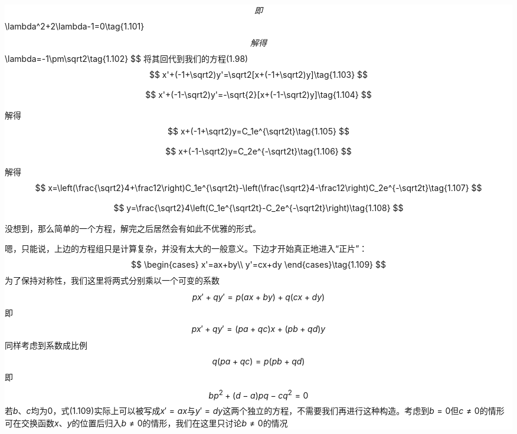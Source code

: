 $$
即
$$
\lambda^2+2\lambda-1=0\tag{1.101}
$$
解得
$$
\lambda=-1\pm\sqrt2\tag{1.102}
$$
将其回代到我们的方程$(1.98)$
$$
x'+(-1+\sqrt2)y'=\sqrt2[x+(-1+\sqrt2)y]\tag{1.103}
$$

$$
x'+(-1-\sqrt2)y'=-\sqrt{2}[x+(-1-\sqrt2)y]\tag{1.104}
$$

解得
$$
x+(-1+\sqrt2)y=C_1e^{\sqrt2t}\tag{1.105}
$$

$$
x+(-1-\sqrt2)y=C_2e^{-\sqrt2t}\tag{1.106}
$$

解得
$$
x=\left(\frac{\sqrt2}4+\frac12\right)C_1e^{\sqrt2t}-\left(\frac{\sqrt2}4-\frac12\right)C_2e^{-\sqrt2t}\tag{1.107}
$$

$$
y=\frac{\sqrt2}4\left(C_1e^{\sqrt2t}-C_2e^{-\sqrt2t}\right)\tag{1.108}
$$

没想到，那么简单的一个方程，解完之后居然会有如此不优雅的形式。

嗯，只能说，上边的方程组只是计算复杂，并没有太大的一般意义。下边才开始真正地进入“正片”：
$$
\begin{cases}
x'=ax+by\\
y'=cx+dy
\end{cases}\tag{1.109}
$$
为了保持对称性，我们这里将两式分别乘以一个可变的系数
$$
px'+qy'=p(ax+by)+q(cx+dy)\tag{1.110}
$$
即
$$
px'+qy'=(pa+qc)x+(pb+qd)y\tag{1.111}
$$
同样考虑到系数成比例
$$
q(pa+qc)=p(pb+qd)\tag{1.112}
$$
即
$$
bp^2+(d-a)pq-cq^2=0\tag{1.113}
$$
若$b$、$c$均为0，式$(1.109)$实际上可以被写成$x'=ax$与$y'=dy$这两个独立的方程，不需要我们再进行这种构造。考虑到$b=0$但$c\ne0$的情形可在交换函数$x$、$y$的位置后归入$b\ne0$的情形，我们在这里只讨论$b\ne0$的情况
